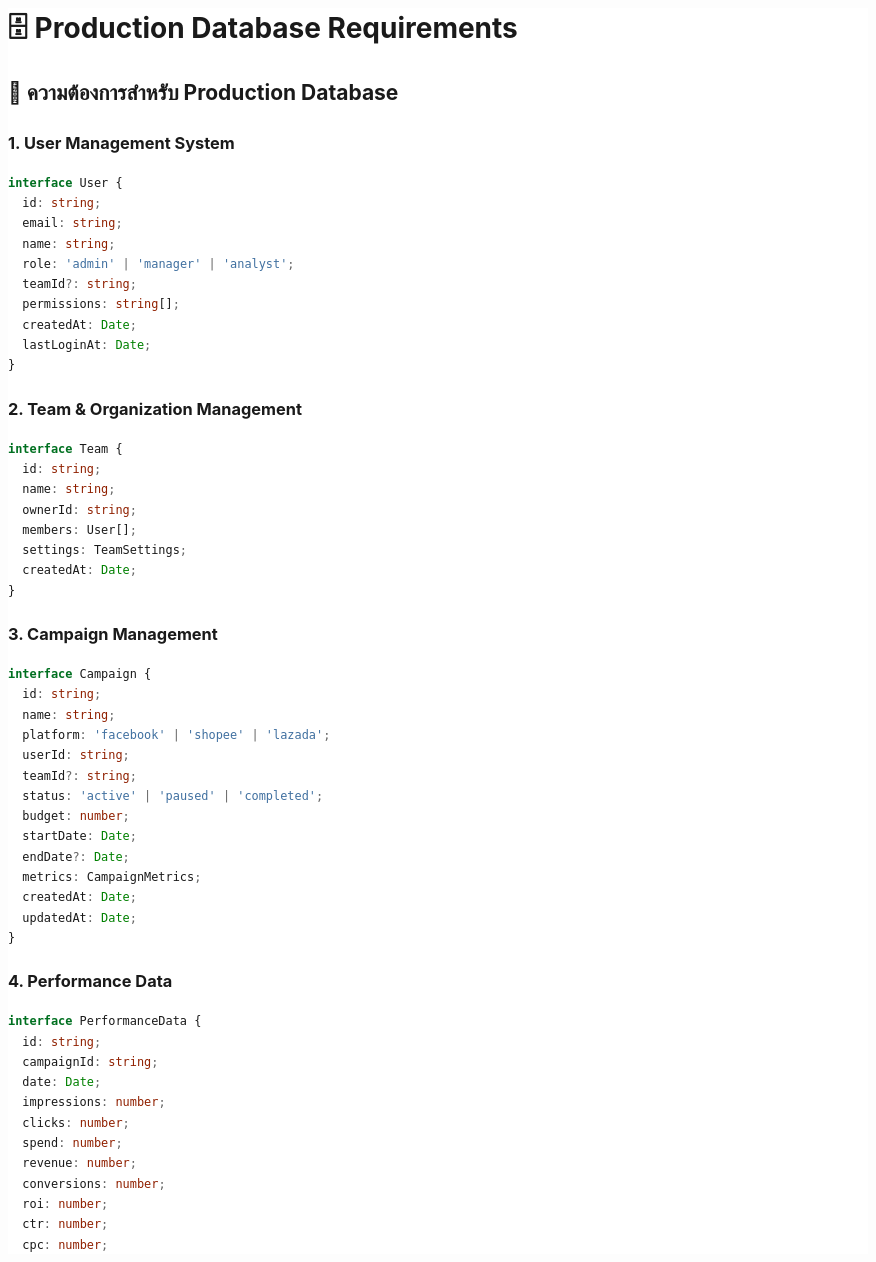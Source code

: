 # 🗄️ Production Database Requirements

## 🎯 ความต้องการสำหรับ Production Database

### **1. User Management System**
```typescript
interface User {
  id: string;
  email: string;
  name: string;
  role: 'admin' | 'manager' | 'analyst';
  teamId?: string;
  permissions: string[];
  createdAt: Date;
  lastLoginAt: Date;
}
```

### **2. Team & Organization Management**
```typescript
interface Team {
  id: string;
  name: string;
  ownerId: string;
  members: User[];
  settings: TeamSettings;
  createdAt: Date;
}
```

### **3. Campaign Management**
```typescript
interface Campaign {
  id: string;
  name: string;
  platform: 'facebook' | 'shopee' | 'lazada';
  userId: string;
  teamId?: string;
  status: 'active' | 'paused' | 'completed';
  budget: number;
  startDate: Date;
  endDate?: Date;
  metrics: CampaignMetrics;
  createdAt: Date;
  updatedAt: Date;
}
```

### **4. Performance Data**
```typescript
interface PerformanceData {
  id: string;
  campaignId: string;
  date: Date;
  impressions: number;
  clicks: number;
  spend: number;
  revenue: number;
  conversions: number;
  roi: number;
  ctr: number;
  cpc: number;
```
